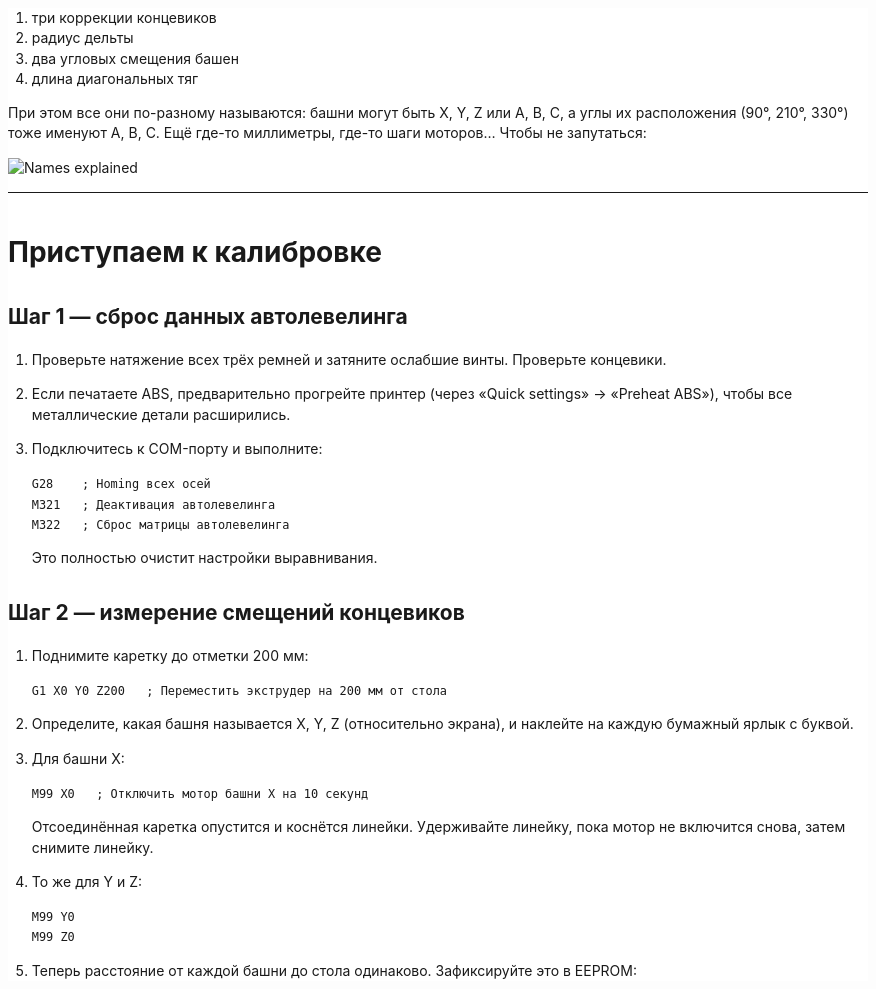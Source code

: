 1. три коррекции концевиков
2. радиус дельты
3. два угловых смещения башен
4. длина диагональных тяг

При этом все они по-разному называются: башни могут быть X, Y, Z или A, B, C, а углы их расположения (90°, 210°, 330°) тоже именуют A, B, C. Ещё где-то миллиметры, где-то шаги моторов… Чтобы не запутаться:

![Names explained](https://raw.githubusercontent.com/Bougakov/Micromake-D1-3D-printer/master/images/Explainer2.png)

---

# Приступаем к калибровке

## Шаг 1 — сброс данных автолевелинга

1. Проверьте натяжение всех трёх ремней и затяните ослабшие винты. Проверьте концевики.
2. Если печатаете ABS, предварительно прогрейте принтер (через «Quick settings» → «Preheat ABS»), чтобы все металлические детали расширились.
3. Подключитесь к COM-порту и выполните:

   ```
   G28    ; Homing всех осей
   M321   ; Деактивация автолевелинга
   M322   ; Сброс матрицы автолевелинга
   ```

   Это полностью очистит настройки выравнивания.

## Шаг 2 — измерение смещений концевиков

1. Поднимите каретку до отметки 200 мм:

   ```
   G1 X0 Y0 Z200   ; Переместить экструдер на 200 мм от стола
   ```
2. Определите, какая башня называется X, Y, Z (относительно экрана), и наклейте на каждую бумажный ярлык с буквой.
3. Для башни X:

   ```
   M99 X0   ; Отключить мотор башни X на 10 секунд
   ```

   Отсоединённая каретка опустится и коснётся линейки. Удерживайте линейку, пока мотор не включится снова, затем снимите линейку.
4. То же для Y и Z:

   ```
   M99 Y0
   M99 Z0
   ```
5. Теперь расстояние от каждой башни до стола одинаково. Зафиксируйте это в EEPROM:

